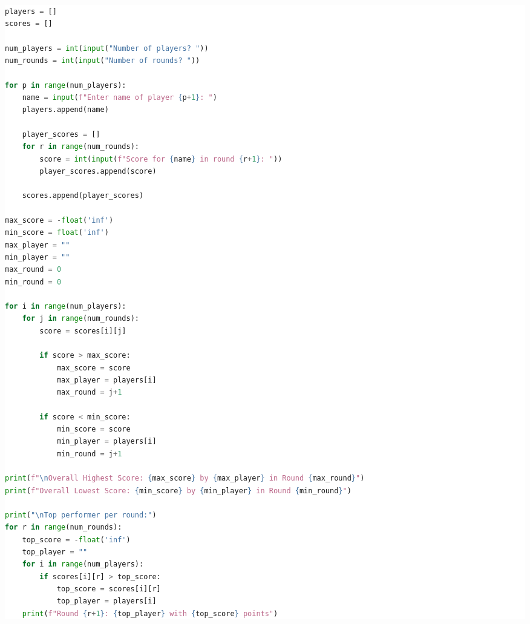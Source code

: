 ```python
players = []
scores = []

num_players = int(input("Number of players? "))
num_rounds = int(input("Number of rounds? "))

for p in range(num_players):
    name = input(f"Enter name of player {p+1}: ")
    players.append(name)

    player_scores = []
    for r in range(num_rounds):
        score = int(input(f"Score for {name} in round {r+1}: "))
        player_scores.append(score)

    scores.append(player_scores)

max_score = -float('inf')
min_score = float('inf')
max_player = ""
min_player = ""
max_round = 0
min_round = 0

for i in range(num_players):
    for j in range(num_rounds):
        score = scores[i][j]

        if score > max_score:
            max_score = score
            max_player = players[i]
            max_round = j+1

        if score < min_score:
            min_score = score
            min_player = players[i]
            min_round = j+1

print(f"\nOverall Highest Score: {max_score} by {max_player} in Round {max_round}")
print(f"Overall Lowest Score: {min_score} by {min_player} in Round {min_round}")

print("\nTop performer per round:")
for r in range(num_rounds):
    top_score = -float('inf')
    top_player = ""
    for i in range(num_players):
        if scores[i][r] > top_score:
            top_score = scores[i][r]
            top_player = players[i]
    print(f"Round {r+1}: {top_player} with {top_score} points")
```
